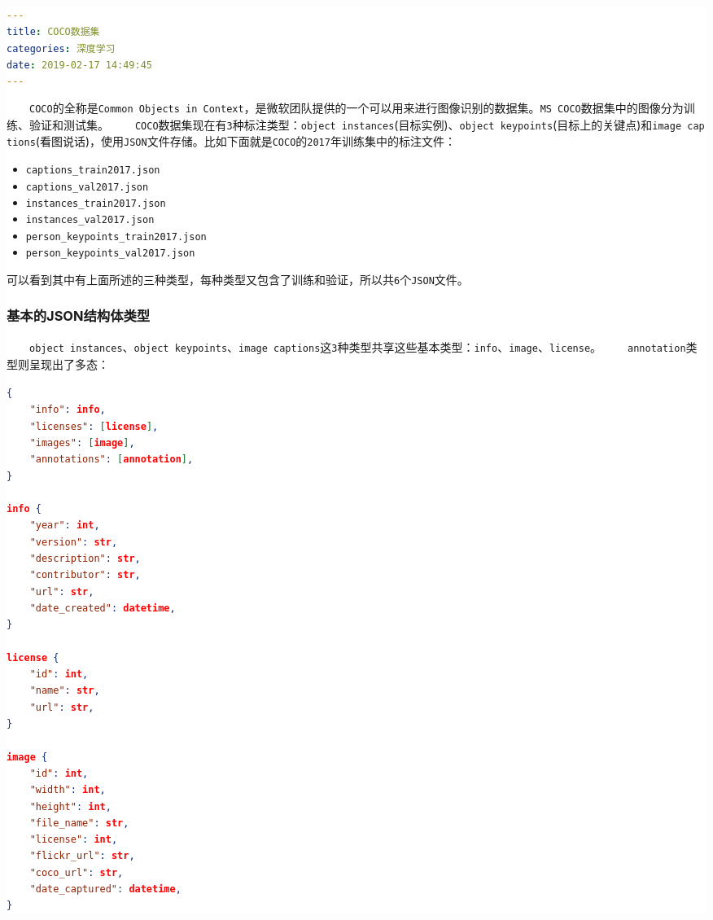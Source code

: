 ```yaml
---
title: COCO数据集
categories: 深度学习
date: 2019-02-17 14:49:45
---
```

&emsp;&emsp;`COCO`的全称是`Common Objects in Context`，是微软团队提供的一个可以用来进行图像识别的数据集。`MS COCO`数据集中的图像分为训练、验证和测试集。
&emsp;&emsp;`COCO`数据集现在有`3`种标注类型：`object instances`(目标实例)、`object keypoints`(目标上的关键点)和`image captions`(看图说话)，使用`JSON`文件存储。比如下面就是`COCO`的`2017`年训练集中的标注文件：

- `captions_train2017.json`
- `captions_val2017.json`
- `instances_train2017.json`
- `instances_val2017.json`
- `person_keypoints_train2017.json`
- `person_keypoints_val2017.json`

可以看到其中有上面所述的三种类型，每种类型又包含了训练和验证，所以共`6`个`JSON`文件。

### 基本的JSON结构体类型

&emsp;&emsp;`object instances`、`object keypoints`、`image captions`这`3`种类型共享这些基本类型：`info`、`image`、`license`。
&emsp;&emsp;`annotation`类型则呈现出了多态：

``` json
{
    "info": info,
    "licenses": [license],
    "images": [image],
    "annotations": [annotation],
}

info {
    "year": int,
    "version": str,
    "description": str,
    "contributor": str,
    "url": str,
    "date_created": datetime,
}

license {
    "id": int,
    "name": str,
    "url": str,
}

image {
    "id": int,
    "width": int,
    "height": int,
    "file_name": str,
    "license": int,
    "flickr_url": str,
    "coco_url": str,
    "date_captured": datetime,
}
```
